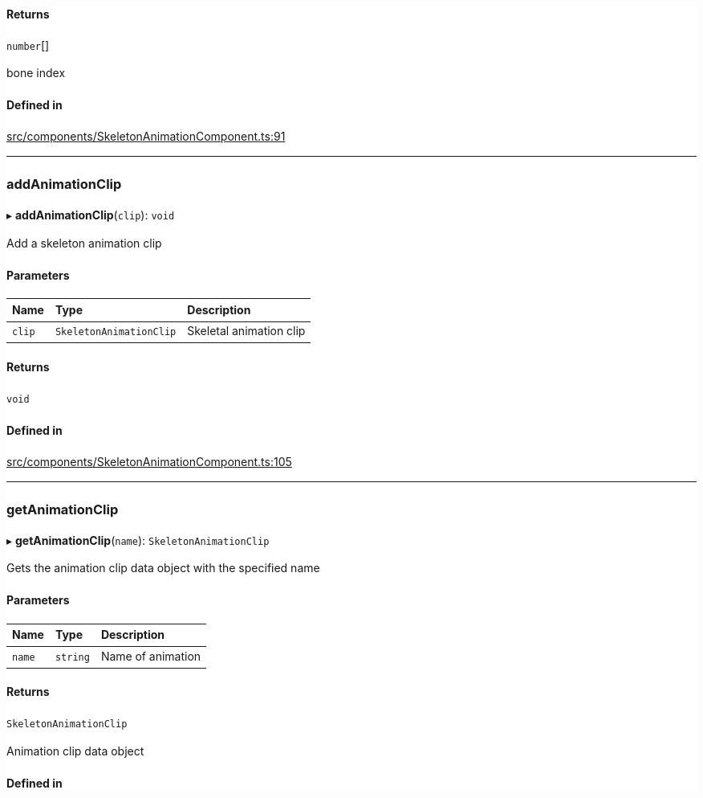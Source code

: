 #### Returns

`number`[]

bone index

#### Defined in

[src/components/SkeletonAnimationComponent.ts:91](https://github.com/Orillusion/orillusion/blob/main/src/components/SkeletonAnimationComponent.ts#L91)

___

### addAnimationClip

▸ **addAnimationClip**(`clip`): `void`

Add a skeleton animation clip

#### Parameters

| Name | Type | Description |
| :------ | :------ | :------ |
| `clip` | `SkeletonAnimationClip` | Skeletal animation clip |

#### Returns

`void`

#### Defined in

[src/components/SkeletonAnimationComponent.ts:105](https://github.com/Orillusion/orillusion/blob/main/src/components/SkeletonAnimationComponent.ts#L105)

___

### getAnimationClip

▸ **getAnimationClip**(`name`): `SkeletonAnimationClip`

Gets the animation clip data object with the specified name

#### Parameters

| Name | Type | Description |
| :------ | :------ | :------ |
| `name` | `string` | Name of animation |

#### Returns

`SkeletonAnimationClip`

Animation clip data object

#### Defined in
